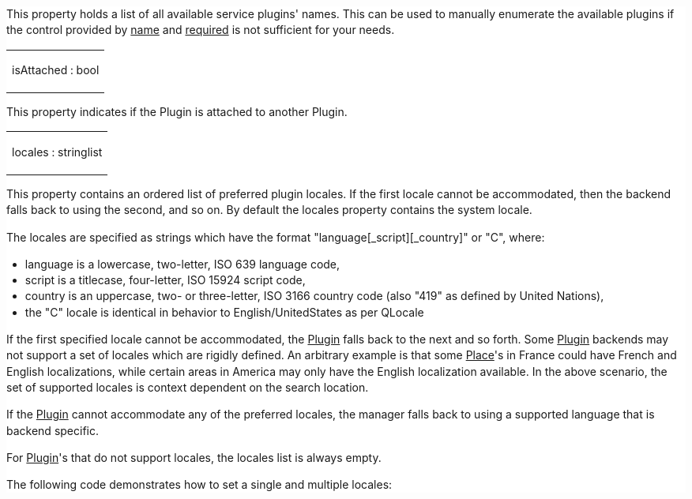 This property holds a list of all available service plugins' names. This can be used to manually enumerate the available plugins if the control provided by [name](index.html#name-prop) and [required](index.html#required-prop) is not sufficient for your needs.

<table>
<colgroup>
<col width="100%" />
</colgroup>
<tbody>
<tr class="odd">
<td><p><span id="isAttached-prop"></span><span class="name">isAttached</span> : <span class="type">bool</span></p></td>
</tr>
</tbody>
</table>

This property indicates if the Plugin is attached to another Plugin.

<table>
<colgroup>
<col width="100%" />
</colgroup>
<tbody>
<tr class="odd">
<td><p><span id="locales-prop"></span><span class="name">locales</span> : <span class="type">stringlist</span></p></td>
</tr>
</tbody>
</table>

This property contains an ordered list of preferred plugin locales. If the first locale cannot be accommodated, then the backend falls back to using the second, and so on. By default the locales property contains the system locale.

The locales are specified as strings which have the format "language\[\_script\]\[\_country\]" or "C", where:

-   language is a lowercase, two-letter, ISO 639 language code,
-   script is a titlecase, four-letter, ISO 15924 script code,
-   country is an uppercase, two- or three-letter, ISO 3166 country code (also "419" as defined by United Nations),
-   the "C" locale is identical in behavior to English/UnitedStates as per QLocale

If the first specified locale cannot be accommodated, the [Plugin](index.html) falls back to the next and so forth. Some [Plugin](index.html) backends may not support a set of locales which are rigidly defined. An arbitrary example is that some [Place](../QtLocation.Place/index.html)'s in France could have French and English localizations, while certain areas in America may only have the English localization available. In the above scenario, the set of supported locales is context dependent on the search location.

If the [Plugin](index.html) cannot accommodate any of the preferred locales, the manager falls back to using a supported language that is backend specific.

For [Plugin](index.html)'s that do not support locales, the locales list is always empty.

The following code demonstrates how to set a single and multiple locales:
